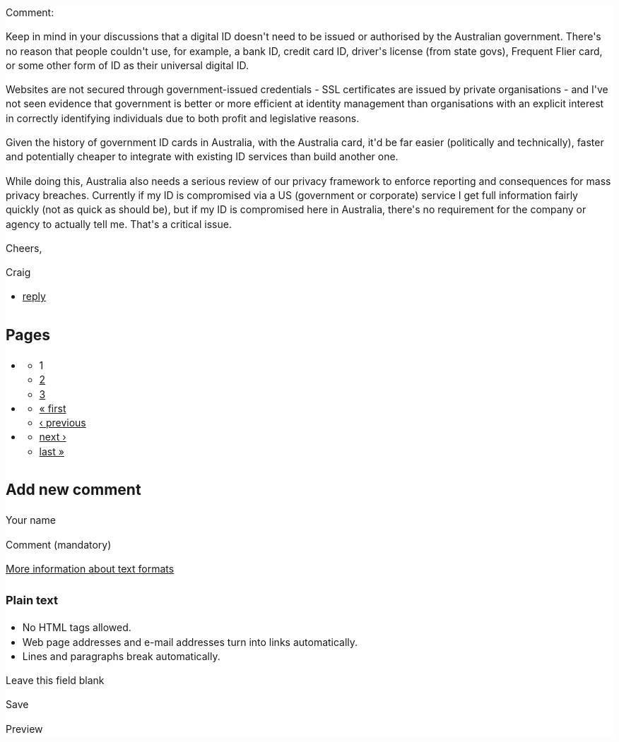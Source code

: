 Comment: 

Keep in mind in your discussions that a digital ID doesn't need to be issued or authorised by the Australian government. There's no reason that people couldn't use, for example, a bank ID, credit card ID, driver's license (from state govs), Frequent Flier card, or some other form of ID as their universal digital ID.

Websites are not secured through government-issued credentials - SSL certificates are issued by private organisations - and I've not seen evidence that government is better or more efficient at identity management than organisations with an explicit interest in correctly identifying individuals due to both profit and legislative reasons.

Given the history of government ID cards in Australia, with the Australia card, it'd be far easier (politically and technically), faster and potentially cheaper to integrate with existing ID services than build another one.

While doing this, Australia also needs a serious review of our privacy framework to enforce reporting and consequences for mass privacy breaches. Currently if my ID is compromised via a US (government or corporate) service I get full information fairly quickly (not as quick as should be), but if my ID is compromised here in Australia, there's no requirement for the company or agency to actually tell me. That's a critical issue.

Cheers,

Craig

-   [reply](https://www.dto.gov.au/comment/reply/1056/1286)

Pages
-----

-   -   1
    -   [2](../blog/talking-digital-id%3Fpage=1.html "Go to page 2")
    -   [3](../blog/talking-digital-id%3Fpage=2.html "Go to page 3")
-   -   [« first](talking_digital_id.md "Go to first page")
    -   [‹ previous](talking_digital_id.md "Go to previous page")
-   -   [next ›](../blog/talking-digital-id%3Fpage=1.html "Go to next page")
    -   [last »](../blog/talking-digital-id%3Fpage=2.html "Go to last page")

Add new comment
---------------

Your name

Comment (mandatory)

[More information about text formats](../filter/tips.html)

### Plain text

-   No HTML tags allowed.
-   Web page addresses and e-mail addresses turn into links automatically.
-   Lines and paragraphs break automatically.

Leave this field blank

Save

Preview

